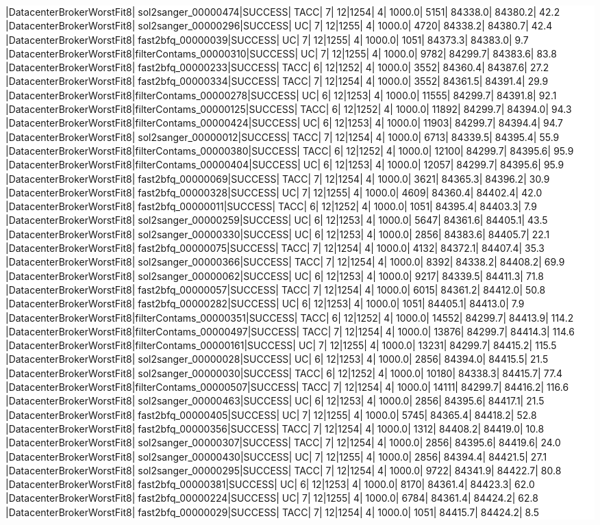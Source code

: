 |DatacenterBrokerWorstFit8|   sol2sanger_00000474|SUCCESS|  TACC|   7|       12|1254|        4|    1000.0|       5151|  84338.0|   84380.2|    42.2
|DatacenterBrokerWorstFit8|   sol2sanger_00000296|SUCCESS|    UC|   7|       12|1255|        4|    1000.0|       4720|  84338.2|   84380.7|    42.4
|DatacenterBrokerWorstFit8|     fast2bfq_00000039|SUCCESS|    UC|   7|       12|1255|        4|    1000.0|       1051|  84373.3|   84383.0|     9.7
|DatacenterBrokerWorstFit8|filterContams_00000310|SUCCESS|    UC|   7|       12|1255|        4|    1000.0|       9782|  84299.7|   84383.6|    83.8
|DatacenterBrokerWorstFit8|     fast2bfq_00000233|SUCCESS|  TACC|   6|       12|1252|        4|    1000.0|       3552|  84360.4|   84387.6|    27.2
|DatacenterBrokerWorstFit8|     fast2bfq_00000334|SUCCESS|  TACC|   7|       12|1254|        4|    1000.0|       3552|  84361.5|   84391.4|    29.9
|DatacenterBrokerWorstFit8|filterContams_00000278|SUCCESS|    UC|   6|       12|1253|        4|    1000.0|      11555|  84299.7|   84391.8|    92.1
|DatacenterBrokerWorstFit8|filterContams_00000125|SUCCESS|  TACC|   6|       12|1252|        4|    1000.0|      11892|  84299.7|   84394.0|    94.3
|DatacenterBrokerWorstFit8|filterContams_00000424|SUCCESS|    UC|   6|       12|1253|        4|    1000.0|      11903|  84299.7|   84394.4|    94.7
|DatacenterBrokerWorstFit8|   sol2sanger_00000012|SUCCESS|  TACC|   7|       12|1254|        4|    1000.0|       6713|  84339.5|   84395.4|    55.9
|DatacenterBrokerWorstFit8|filterContams_00000380|SUCCESS|  TACC|   6|       12|1252|        4|    1000.0|      12100|  84299.7|   84395.6|    95.9
|DatacenterBrokerWorstFit8|filterContams_00000404|SUCCESS|    UC|   6|       12|1253|        4|    1000.0|      12057|  84299.7|   84395.6|    95.9
|DatacenterBrokerWorstFit8|     fast2bfq_00000069|SUCCESS|  TACC|   7|       12|1254|        4|    1000.0|       3621|  84365.3|   84396.2|    30.9
|DatacenterBrokerWorstFit8|     fast2bfq_00000328|SUCCESS|    UC|   7|       12|1255|        4|    1000.0|       4609|  84360.4|   84402.4|    42.0
|DatacenterBrokerWorstFit8|     fast2bfq_00000011|SUCCESS|  TACC|   6|       12|1252|        4|    1000.0|       1051|  84395.4|   84403.3|     7.9
|DatacenterBrokerWorstFit8|   sol2sanger_00000259|SUCCESS|    UC|   6|       12|1253|        4|    1000.0|       5647|  84361.6|   84405.1|    43.5
|DatacenterBrokerWorstFit8|   sol2sanger_00000330|SUCCESS|    UC|   6|       12|1253|        4|    1000.0|       2856|  84383.6|   84405.7|    22.1
|DatacenterBrokerWorstFit8|     fast2bfq_00000075|SUCCESS|  TACC|   7|       12|1254|        4|    1000.0|       4132|  84372.1|   84407.4|    35.3
|DatacenterBrokerWorstFit8|   sol2sanger_00000366|SUCCESS|  TACC|   7|       12|1254|        4|    1000.0|       8392|  84338.2|   84408.2|    69.9
|DatacenterBrokerWorstFit8|   sol2sanger_00000062|SUCCESS|    UC|   6|       12|1253|        4|    1000.0|       9217|  84339.5|   84411.3|    71.8
|DatacenterBrokerWorstFit8|     fast2bfq_00000057|SUCCESS|  TACC|   7|       12|1254|        4|    1000.0|       6015|  84361.2|   84412.0|    50.8
|DatacenterBrokerWorstFit8|     fast2bfq_00000282|SUCCESS|    UC|   6|       12|1253|        4|    1000.0|       1051|  84405.1|   84413.0|     7.9
|DatacenterBrokerWorstFit8|filterContams_00000351|SUCCESS|  TACC|   6|       12|1252|        4|    1000.0|      14552|  84299.7|   84413.9|   114.2
|DatacenterBrokerWorstFit8|filterContams_00000497|SUCCESS|  TACC|   7|       12|1254|        4|    1000.0|      13876|  84299.7|   84414.3|   114.6
|DatacenterBrokerWorstFit8|filterContams_00000161|SUCCESS|    UC|   7|       12|1255|        4|    1000.0|      13231|  84299.7|   84415.2|   115.5
|DatacenterBrokerWorstFit8|   sol2sanger_00000028|SUCCESS|    UC|   6|       12|1253|        4|    1000.0|       2856|  84394.0|   84415.5|    21.5
|DatacenterBrokerWorstFit8|   sol2sanger_00000030|SUCCESS|  TACC|   6|       12|1252|        4|    1000.0|      10180|  84338.3|   84415.7|    77.4
|DatacenterBrokerWorstFit8|filterContams_00000507|SUCCESS|  TACC|   7|       12|1254|        4|    1000.0|      14111|  84299.7|   84416.2|   116.6
|DatacenterBrokerWorstFit8|   sol2sanger_00000463|SUCCESS|    UC|   6|       12|1253|        4|    1000.0|       2856|  84395.6|   84417.1|    21.5
|DatacenterBrokerWorstFit8|     fast2bfq_00000405|SUCCESS|    UC|   7|       12|1255|        4|    1000.0|       5745|  84365.4|   84418.2|    52.8
|DatacenterBrokerWorstFit8|     fast2bfq_00000356|SUCCESS|  TACC|   7|       12|1254|        4|    1000.0|       1312|  84408.2|   84419.0|    10.8
|DatacenterBrokerWorstFit8|   sol2sanger_00000307|SUCCESS|  TACC|   7|       12|1254|        4|    1000.0|       2856|  84395.6|   84419.6|    24.0
|DatacenterBrokerWorstFit8|   sol2sanger_00000430|SUCCESS|    UC|   7|       12|1255|        4|    1000.0|       2856|  84394.4|   84421.5|    27.1
|DatacenterBrokerWorstFit8|   sol2sanger_00000295|SUCCESS|  TACC|   7|       12|1254|        4|    1000.0|       9722|  84341.9|   84422.7|    80.8
|DatacenterBrokerWorstFit8|     fast2bfq_00000381|SUCCESS|    UC|   6|       12|1253|        4|    1000.0|       8170|  84361.4|   84423.3|    62.0
|DatacenterBrokerWorstFit8|     fast2bfq_00000224|SUCCESS|    UC|   7|       12|1255|        4|    1000.0|       6784|  84361.4|   84424.2|    62.8
|DatacenterBrokerWorstFit8|     fast2bfq_00000029|SUCCESS|  TACC|   7|       12|1254|        4|    1000.0|       1051|  84415.7|   84424.2|     8.5